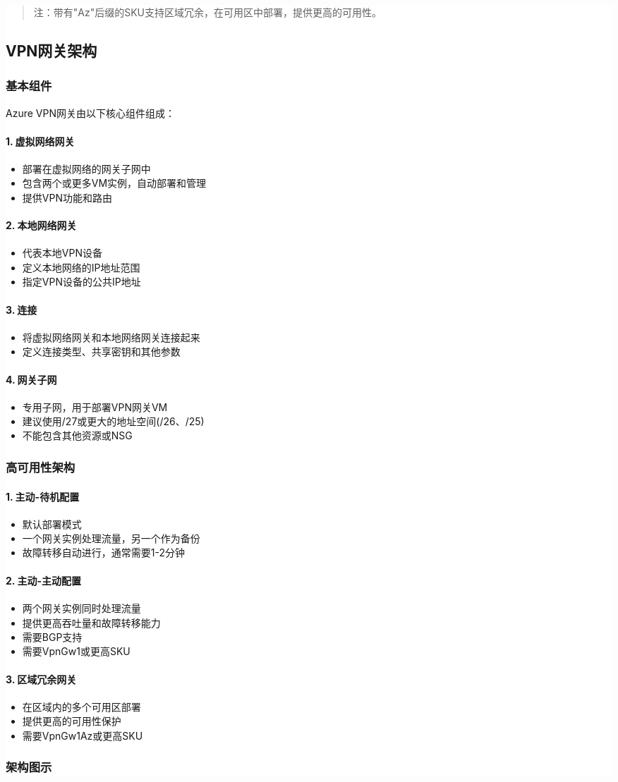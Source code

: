 > 注：带有"Az"后缀的SKU支持区域冗余，在可用区中部署，提供更高的可用性。

## VPN网关架构

### 基本组件

Azure VPN网关由以下核心组件组成：

#### 1. 虚拟网络网关

- 部署在虚拟网络的网关子网中
- 包含两个或更多VM实例，自动部署和管理
- 提供VPN功能和路由

#### 2. 本地网络网关

- 代表本地VPN设备
- 定义本地网络的IP地址范围
- 指定VPN设备的公共IP地址

#### 3. 连接

- 将虚拟网络网关和本地网络网关连接起来
- 定义连接类型、共享密钥和其他参数

#### 4. 网关子网

- 专用子网，用于部署VPN网关VM
- 建议使用/27或更大的地址空间(/26、/25)
- 不能包含其他资源或NSG

### 高可用性架构

#### 1. 主动-待机配置

- 默认部署模式
- 一个网关实例处理流量，另一个作为备份
- 故障转移自动进行，通常需要1-2分钟

#### 2. 主动-主动配置

- 两个网关实例同时处理流量
- 提供更高吞吐量和故障转移能力
- 需要BGP支持
- 需要VpnGw1或更高SKU

#### 3. 区域冗余网关

- 在区域内的多个可用区部署
- 提供更高的可用性保护
- 需要VpnGw1Az或更高SKU

### 架构图示
